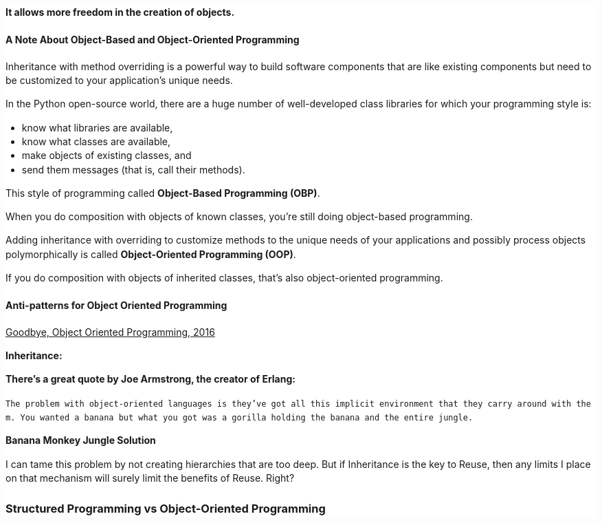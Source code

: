 **It allows more freedom in the creation of objects.**

#### A Note About Object-Based and Object-Oriented Programming

Inheritance with method overriding is a powerful way to build software components that are like existing components but need to be customized to your application’s unique needs.

In the Python open-source world, there are a huge number of well-developed class libraries for which your programming style is:

- know what libraries are available,
- know what classes are available,
- make objects of existing classes, and
- send them messages (that is, call their methods).

This style of programming called **Object-Based Programming (OBP)**. 

When you do composition with objects of known classes, you’re still doing object-based programming. 

Adding inheritance with overriding to customize methods to the unique needs of your applications and possibly process objects polymorphically is called **Object-Oriented Programming (OOP)**.

If you do composition with objects of inherited classes, that’s also object-oriented programming.

#### Anti-patterns for Object Oriented Programming

[Goodbye, Object Oriented Programming, 2016](https://medium.com/@cscalfani/goodbye-object-oriented-programming-a59cda4c0e53)

**Inheritance:**

**There’s a great quote by Joe Armstrong, the creator of Erlang:**

```
The problem with object-oriented languages is they’ve got all this implicit environment that they carry around with them. You wanted a banana but what you got was a gorilla holding the banana and the entire jungle.
```

**Banana Monkey Jungle Solution**

I can tame this problem by not creating hierarchies that are too deep. But if Inheritance is the key to Reuse, then any limits I place on that mechanism will surely limit the benefits of Reuse. Right?

### Structured Programming vs Object-Oriented Programming
